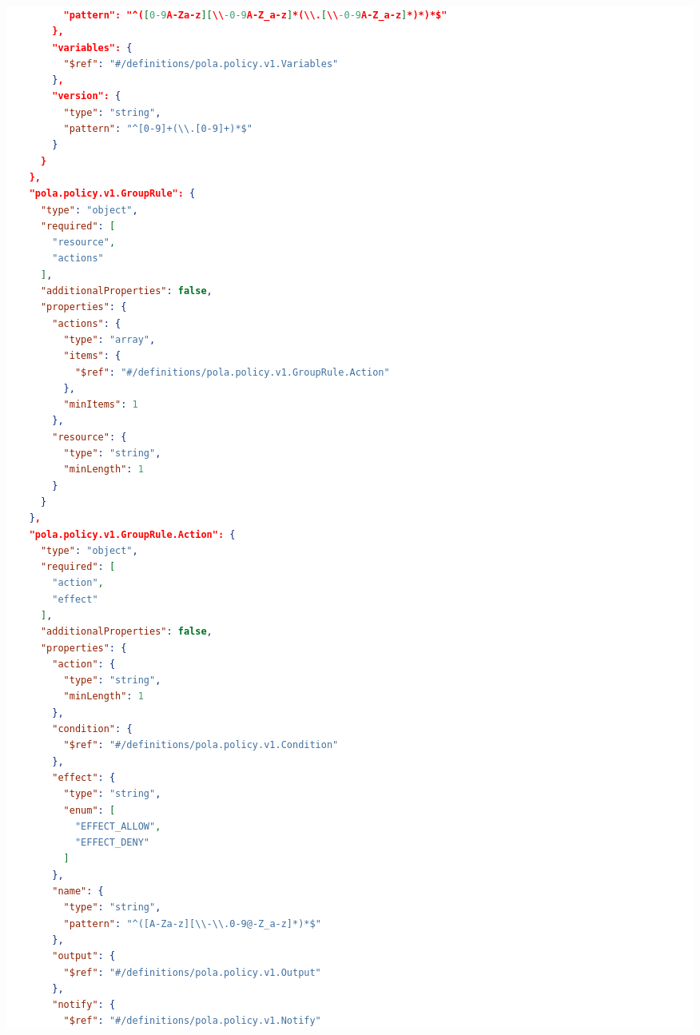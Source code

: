 ```json
          "pattern": "^([0-9A-Za-z][\\-0-9A-Z_a-z]*(\\.[\\-0-9A-Z_a-z]*)*)*$"
        },
        "variables": {
          "$ref": "#/definitions/pola.policy.v1.Variables"
        },
        "version": {
          "type": "string",
          "pattern": "^[0-9]+(\\.[0-9]+)*$"
        }
      }
    },
    "pola.policy.v1.GroupRule": {
      "type": "object",
      "required": [
        "resource",
        "actions"
      ],
      "additionalProperties": false,
      "properties": {
        "actions": {
          "type": "array",
          "items": {
            "$ref": "#/definitions/pola.policy.v1.GroupRule.Action"
          },
          "minItems": 1
        },
        "resource": {
          "type": "string",
          "minLength": 1
        }
      }
    },
    "pola.policy.v1.GroupRule.Action": {
      "type": "object",
      "required": [
        "action",
        "effect"
      ],
      "additionalProperties": false,
      "properties": {
        "action": {
          "type": "string",
          "minLength": 1
        },
        "condition": {
          "$ref": "#/definitions/pola.policy.v1.Condition"
        },
        "effect": {
          "type": "string",
          "enum": [
            "EFFECT_ALLOW",
            "EFFECT_DENY"
          ]
        },
        "name": {
          "type": "string",
          "pattern": "^([A-Za-z][\\-\\.0-9@-Z_a-z]*)*$"
        },
        "output": {
          "$ref": "#/definitions/pola.policy.v1.Output"
        },
        "notify": {
          "$ref": "#/definitions/pola.policy.v1.Notify"
```